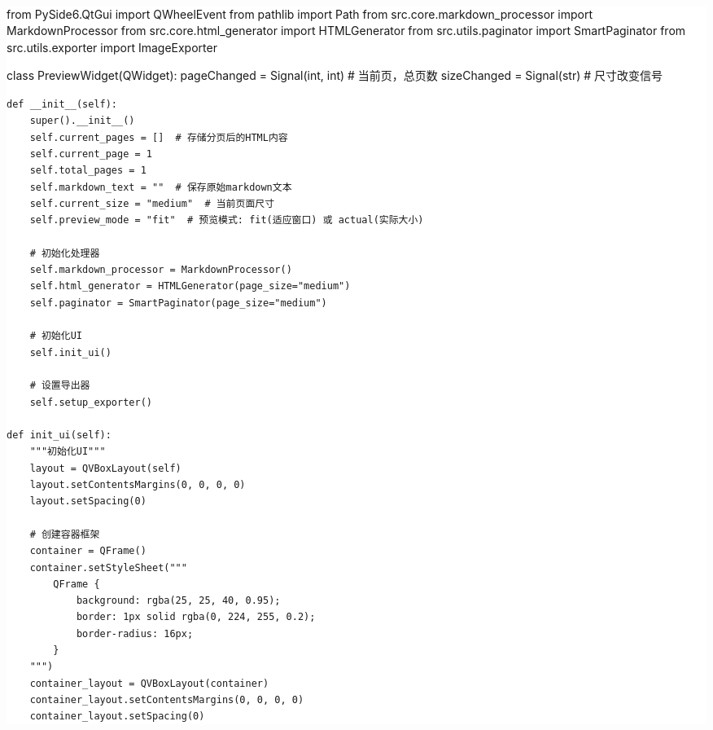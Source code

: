 from PySide6.QtGui import QWheelEvent
from pathlib import Path
from src.core.markdown_processor import MarkdownProcessor
from src.core.html_generator import HTMLGenerator
from src.utils.paginator import SmartPaginator
from src.utils.exporter import ImageExporter

class PreviewWidget(QWidget):
    pageChanged = Signal(int, int)  # 当前页，总页数
    sizeChanged = Signal(str)  # 尺寸改变信号
    
    def __init__(self):
        super().__init__()
        self.current_pages = []  # 存储分页后的HTML内容
        self.current_page = 1
        self.total_pages = 1
        self.markdown_text = ""  # 保存原始markdown文本
        self.current_size = "medium"  # 当前页面尺寸
        self.preview_mode = "fit"  # 预览模式: fit(适应窗口) 或 actual(实际大小)
        
        # 初始化处理器
        self.markdown_processor = MarkdownProcessor()
        self.html_generator = HTMLGenerator(page_size="medium")
        self.paginator = SmartPaginator(page_size="medium")
        
        # 初始化UI
        self.init_ui()
        
        # 设置导出器
        self.setup_exporter()
        
    def init_ui(self):
        """初始化UI"""
        layout = QVBoxLayout(self)
        layout.setContentsMargins(0, 0, 0, 0)
        layout.setSpacing(0)
        
        # 创建容器框架
        container = QFrame()
        container.setStyleSheet("""
            QFrame {
                background: rgba(25, 25, 40, 0.95);
                border: 1px solid rgba(0, 224, 255, 0.2);
                border-radius: 16px;
            }
        """)
        container_layout = QVBoxLayout(container)
        container_layout.setContentsMargins(0, 0, 0, 0)
        container_layout.setSpacing(0)
        